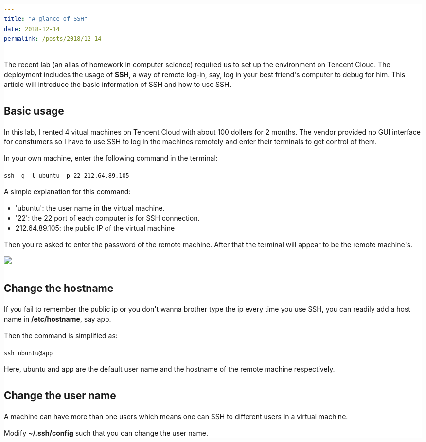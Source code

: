 ```yaml
---
title: "A glance of SSH"
date: 2018-12-14
permalink: /posts/2018/12-14
---
```


The recent lab (an alias of homework in computer science) required us to set up the environment on Tencent Cloud. The deployment includes the usage of **SSH**, a way of remote log-in, say, log in your best friend's computer to debug for him. This article will introduce the basic information of SSH and how to use SSH.

## Basic usage

In this lab, I rented 4 vitual machines on Tencent Cloud with about 100 dollers for 2 months. The vendor provided no GUI interface for constumers so I have to use SSH to log in the machines remotely and enter their terminals to get control of them. 

In your own machine, enter the following command in the terminal:

```
ssh -q -l ubuntu -p 22 212.64.89.105
```

A simple explanation for this command:

* 'ubuntu': the user name in the virtual machine.
* '22': the 22 port of each computer is for SSH connection.
* 212.64.89.105: the public IP of the virtual machine

Then you're asked to enter the password of the remote machine. After that the terminal will appear to be the remote machine's.

<img src="https://github.com/GEORGE5961/markdown_photos/blob/master/14.png?raw=true" width="70%">

## Change the hostname

If you fail to remember the public ip or you don't wanna brother type the ip every time you use SSH, you can readily add a host name in **/etc/hostname**, say app. 

Then the command is simplified as:

```
ssh ubuntu@app
```

Here, ubuntu and app are the default user name and the hostname of the remote machine respectively.

## Change the user name

A machine can have more than one users which means one can SSH to different users in a virtual machine.

Modify **~/.ssh/config** such that you can change the user name.
